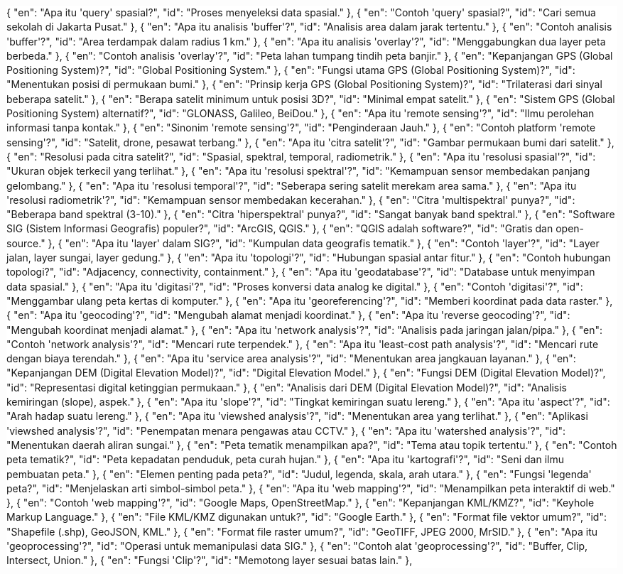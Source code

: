   { "en": "Apa itu 'query' spasial?", "id": "Proses menyeleksi data spasial." },
  { "en": "Contoh 'query' spasial?", "id": "Cari semua sekolah di Jakarta Pusat." },
  { "en": "Apa itu analisis 'buffer'?", "id": "Analisis area dalam jarak tertentu." },
  { "en": "Contoh analisis 'buffer'?", "id": "Area terdampak dalam radius 1 km." },
  { "en": "Apa itu analisis 'overlay'?", "id": "Menggabungkan dua layer peta berbeda." },
  { "en": "Contoh analisis 'overlay'?", "id": "Peta lahan tumpang tindih peta banjir." },
  { "en": "Kepanjangan GPS (Global Positioning System)?", "id": "Global Positioning System." },
  { "en": "Fungsi utama GPS (Global Positioning System)?", "id": "Menentukan posisi di permukaan bumi." },
  { "en": "Prinsip kerja GPS (Global Positioning System)?", "id": "Trilaterasi dari sinyal beberapa satelit." },
  { "en": "Berapa satelit minimum untuk posisi 3D?", "id": "Minimal empat satelit." },
  { "en": "Sistem GPS (Global Positioning System) alternatif?", "id": "GLONASS, Galileo, BeiDou." },
  { "en": "Apa itu 'remote sensing'?", "id": "Ilmu perolehan informasi tanpa kontak." },
  { "en": "Sinonim 'remote sensing'?", "id": "Penginderaan Jauh." },
  { "en": "Contoh platform 'remote sensing'?", "id": "Satelit, drone, pesawat terbang." },
  { "en": "Apa itu 'citra satelit'?", "id": "Gambar permukaan bumi dari satelit." },
  { "en": "Resolusi pada citra satelit?", "id": "Spasial, spektral, temporal, radiometrik." },
  { "en": "Apa itu 'resolusi spasial'?", "id": "Ukuran objek terkecil yang terlihat." },
  { "en": "Apa itu 'resolusi spektral'?", "id": "Kemampuan sensor membedakan panjang gelombang." },
  { "en": "Apa itu 'resolusi temporal'?", "id": "Seberapa sering satelit merekam area sama." },
  { "en": "Apa itu 'resolusi radiometrik'?", "id": "Kemampuan sensor membedakan kecerahan." },
  { "en": "Citra 'multispektral' punya?", "id": "Beberapa band spektral (3-10)." },
  { "en": "Citra 'hiperspektral' punya?", "id": "Sangat banyak band spektral." },
  { "en": "Software SIG (Sistem Informasi Geografis) populer?", "id": "ArcGIS, QGIS." },
  { "en": "QGIS adalah software?", "id": "Gratis dan open-source." },
  { "en": "Apa itu 'layer' dalam SIG?", "id": "Kumpulan data geografis tematik." },
  { "en": "Contoh 'layer'?", "id": "Layer jalan, layer sungai, layer gedung." },
  { "en": "Apa itu 'topologi'?", "id": "Hubungan spasial antar fitur." },
  { "en": "Contoh hubungan topologi?", "id": "Adjacency, connectivity, containment." },
  { "en": "Apa itu 'geodatabase'?", "id": "Database untuk menyimpan data spasial." },
  { "en": "Apa itu 'digitasi'?", "id": "Proses konversi data analog ke digital." },
  { "en": "Contoh 'digitasi'?", "id": "Menggambar ulang peta kertas di komputer." },
  { "en": "Apa itu 'georeferencing'?", "id": "Memberi koordinat pada data raster." },
  { "en": "Apa itu 'geocoding'?", "id": "Mengubah alamat menjadi koordinat." },
  { "en": "Apa itu 'reverse geocoding'?", "id": "Mengubah koordinat menjadi alamat." },
  { "en": "Apa itu 'network analysis'?", "id": "Analisis pada jaringan jalan/pipa." },
  { "en": "Contoh 'network analysis'?", "id": "Mencari rute terpendek." },
  { "en": "Apa itu 'least-cost path analysis'?", "id": "Mencari rute dengan biaya terendah." },
  { "en": "Apa itu 'service area analysis'?", "id": "Menentukan area jangkauan layanan." },
  { "en": "Kepanjangan DEM (Digital Elevation Model)?", "id": "Digital Elevation Model." },
  { "en": "Fungsi DEM (Digital Elevation Model)?", "id": "Representasi digital ketinggian permukaan." },
  { "en": "Analisis dari DEM (Digital Elevation Model)?", "id": "Analisis kemiringan (slope), aspek." },
  { "en": "Apa itu 'slope'?", "id": "Tingkat kemiringan suatu lereng." },
  { "en": "Apa itu 'aspect'?", "id": "Arah hadap suatu lereng." },
  { "en": "Apa itu 'viewshed analysis'?", "id": "Menentukan area yang terlihat." },
  { "en": "Aplikasi 'viewshed analysis'?", "id": "Penempatan menara pengawas atau CCTV." },
  { "en": "Apa itu 'watershed analysis'?", "id": "Menentukan daerah aliran sungai." },
  { "en": "Peta tematik menampilkan apa?", "id": "Tema atau topik tertentu." },
  { "en": "Contoh peta tematik?", "id": "Peta kepadatan penduduk, peta curah hujan." },
  { "en": "Apa itu 'kartografi'?", "id": "Seni dan ilmu pembuatan peta." },
  { "en": "Elemen penting pada peta?", "id": "Judul, legenda, skala, arah utara." },
  { "en": "Fungsi 'legenda' peta?", "id": "Menjelaskan arti simbol-simbol peta." },
  { "en": "Apa itu 'web mapping'?", "id": "Menampilkan peta interaktif di web." },
  { "en": "Contoh 'web mapping'?", "id": "Google Maps, OpenStreetMap." },
  { "en": "Kepanjangan KML/KMZ?", "id": "Keyhole Markup Language." },
  { "en": "File KML/KMZ digunakan untuk?", "id": "Google Earth." },
  { "en": "Format file vektor umum?", "id": "Shapefile (.shp), GeoJSON, KML." },
  { "en": "Format file raster umum?", "id": "GeoTIFF, JPEG 2000, MrSID." },
  { "en": "Apa itu 'geoprocessing'?", "id": "Operasi untuk memanipulasi data SIG." },
  { "en": "Contoh alat 'geoprocessing'?", "id": "Buffer, Clip, Intersect, Union." },
  { "en": "Fungsi 'Clip'?", "id": "Memotong layer sesuai batas lain." },